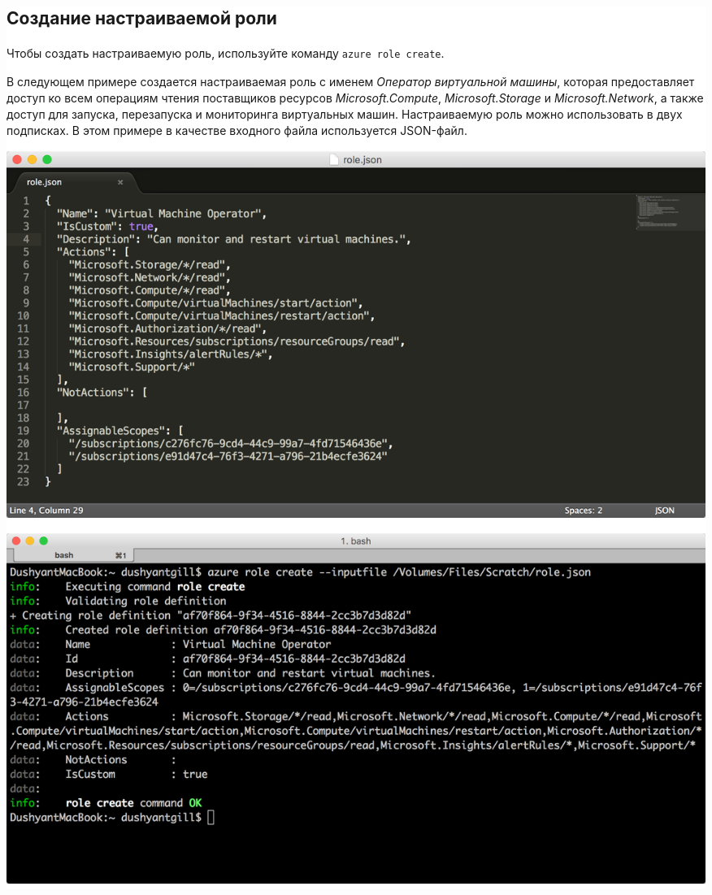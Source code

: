 ## Создание настраиваемой роли
Чтобы создать настраиваемую роль, используйте команду `azure role create`.

В следующем примере создается настраиваемая роль с именем *Оператор виртуальной машины*, которая предоставляет доступ ко всем операциям чтения поставщиков ресурсов *Microsoft.Compute*, *Microsoft.Storage* и *Microsoft.Network*, а также доступ для запуска, перезапуска и мониторинга виртуальных машин. Настраиваемую роль можно использовать в двух подписках. В этом примере в качестве входного файла используется JSON-файл.

![Снимок экрана: JSON — определение пользовательской роли](./media/role-based-access-control-manage-access-azure-cli/2-azure-role-create-1.png)

![Снимок экрана: командная строка RBAC Azure — создание ролей Azure](./media/role-based-access-control-manage-access-azure-cli/2-azure-role-create-2.png)
